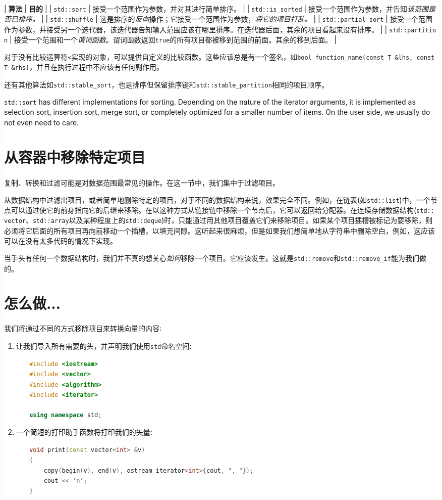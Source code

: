 | **算法** | **目的** |
| `std::sort` | 接受一个范围作为参数，并对其进行简单排序。 |
| `std::is_sorted` | 接受一个范围作为参数，并告知*该范围是否已排序。* |
| `std::shuffle` | 这是排序的*反向*操作；它接受一个范围作为参数，*将它的项目打乱。* |
| `std::partial_sort` | 接受一个范围作为参数，并接受另一个迭代器，该迭代器告知输入范围应该在哪里排序。在迭代器后面，其余的项目看起来没有排序。 |
| `std::partition` | 接受一个范围和一个*谓词函数*。谓词函数返回`true`的所有项目都被移到范围的前面。其余的移到后面。 |

对于没有比较运算符`<`实现的对象，可以提供自定义的比较函数。这些应该总是有一个签名，如`bool function_name(const T &lhs, const T &rhs)`，并且在执行过程中不应该有任何副作用。

还有其他算法如`std::stable_sort`，也是排序但保留排序键和`std::stable_partition`相同的项目顺序。

`std::sort` has different implementations for sorting. Depending on the nature of the iterator arguments, it is implemented as selection sort, insertion sort, merge sort, or completely optimized for a smaller number of items. On the user side, we usually do not even need to care.

# 从容器中移除特定项目

复制、转换和过滤可能是对数据范围最常见的操作。在这一节中，我们集中于过滤项目。

从数据结构中过滤出项目，或者简单地删除特定的项目，对于不同的数据结构来说，效果完全不同。例如，在链表(如`std::list`)中，一个节点可以通过使它的前身指向它的后继来移除。在以这种方式从链接链中移除一个节点后，它可以返回给分配器。在连续存储数据结构(`std::vector`、`std::array`以及某种程度上的`std::deque`)时，只能通过用其他项目覆盖它们来移除项目。如果某个项目插槽被标记为要移除，则必须将它后面的所有项目再向前移动一个插槽，以填充间隙。这听起来很麻烦，但是如果我们想简单地从字符串中删除空白，例如，这应该可以在没有太多代码的情况下实现。

当手头有任何一个数据结构时，我们并不真的想关心*如何*移除一个项目。它应该发生。这就是`std::remove`和`std::remove_if`能为我们做的。

# 怎么做...

我们将通过不同的方式移除项目来转换向量的内容:

1.  让我们导入所有需要的头，并声明我们使用`std`命名空间:

```cpp
       #include <iostream>
       #include <vector>
       #include <algorithm>
       #include <iterator>      

       using namespace std;
```

2.  一个简短的打印助手函数将打印我们的矢量:

```cpp
       void print(const vector<int> &v)
       {
           copy(begin(v), end(v), ostream_iterator<int>{cout, ", "});
           cout << 'n';
       }
```

